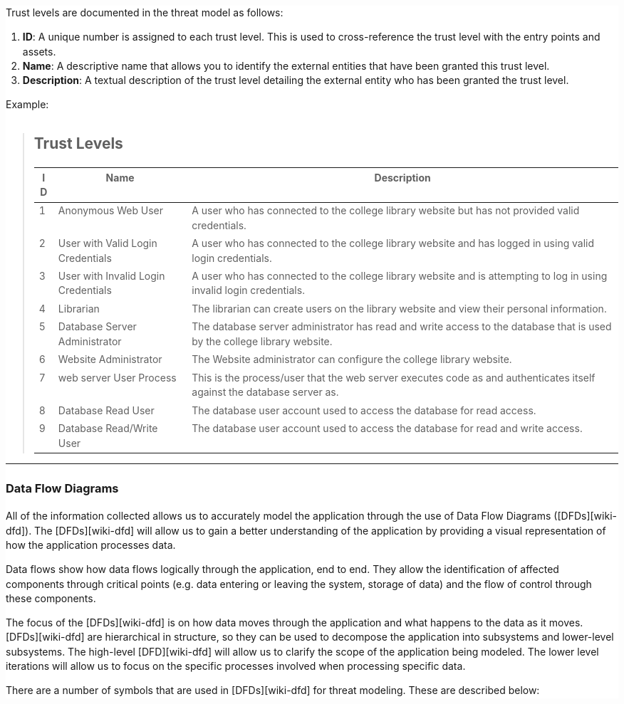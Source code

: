 Trust levels are documented in the threat model as follows:

1. **ID**: A unique number is assigned to each trust level. This is used to cross-reference the trust level with the entry points and
assets.
2. **Name**: A descriptive name that allows you to identify the external entities that have been granted this trust level.
3. **Description**: A textual description of the trust level detailing the external entity who has been granted the trust level.

Example:

> ## Trust Levels
> 
> | ID | Name | Description |
> |---|---|---|
> | 1 | Anonymous Web User | A user who has connected to the college library website but has not provided valid credentials. |
> | 2 | User with Valid Login Credentials | A user who has connected to the college library website and has logged in using valid login credentials. |
> | 3 | User with Invalid Login Credentials | A user who has connected to the college library website and is attempting to log in using invalid login credentials. |
> | 4 | Librarian | The librarian can create users on the library website and view their personal information. |
> | 5 | Database Server Administrator | The database server administrator has read and write access to the database that is used by the college library website. |
> | 6 | Website Administrator | The Website administrator can configure the college library website. |
> | 7 | web server User Process | This is the process/user that the web server executes code as and authenticates itself against the database server as. |
> | 8 | Database Read User | The database user account used to access the database for read access. |
> | 9 | Database Read/Write User | The database user account used to access the database for read and write access. |

---

### Data Flow Diagrams

All of the information collected allows us to accurately model the application through the use of Data Flow Diagrams ([DFDs][wiki-dfd]). The [DFDs][wiki-dfd] will allow us to gain a better understanding of the application by providing a visual representation of how the application processes data.

Data flows show how data flows logically through the application, end to end. They allow the identification of affected components through critical points (e.g. data entering or leaving the system, storage of data) and the flow of control through these components.

The focus of the [DFDs][wiki-dfd] is on how data moves through the application and what happens to the data as it moves. [DFDs][wiki-dfd] are hierarchical in structure, so they can be used to decompose the application into subsystems and lower-level subsystems. The high-level [DFD][wiki-dfd] will allow us to clarify the scope of the application being modeled. The lower level iterations will allow us to focus on the specific processes involved when processing specific data.

There are a number of symbols that are used in [DFDs][wiki-dfd] for threat modeling. These are described below:
